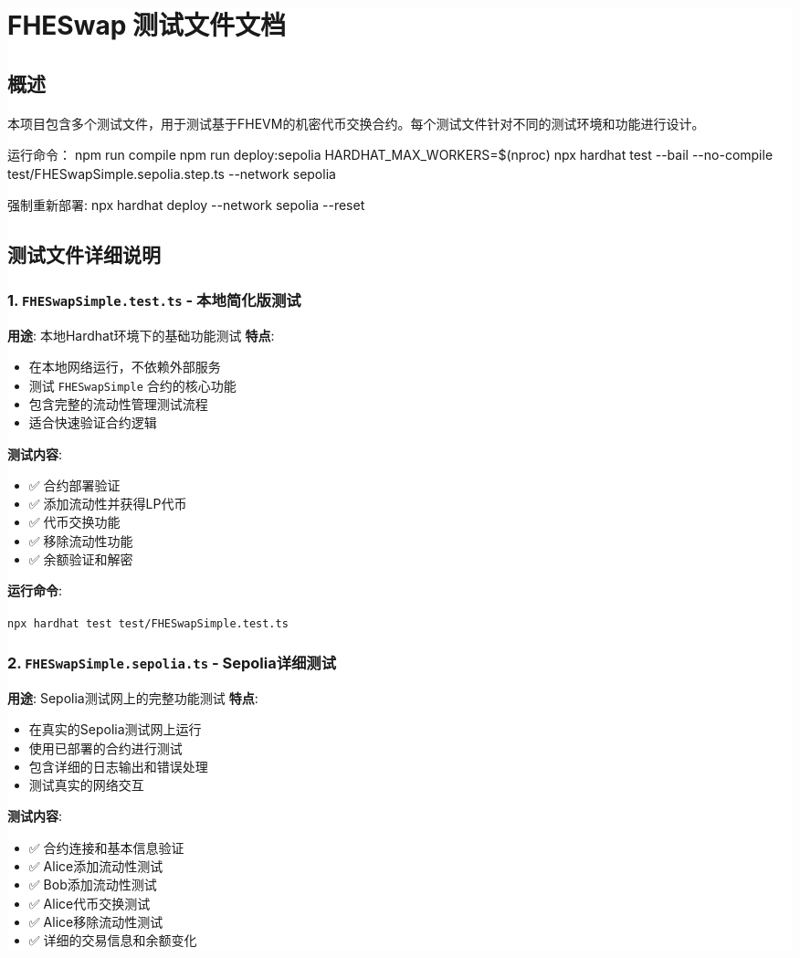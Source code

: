 # FHESwap 测试文件文档

## 概述
本项目包含多个测试文件，用于测试基于FHEVM的机密代币交换合约。每个测试文件针对不同的测试环境和功能进行设计。

运行命令：
npm run compile
npm run deploy:sepolia
HARDHAT_MAX_WORKERS=$(nproc) npx hardhat test --bail --no-compile test/FHESwapSimple.sepolia.step.ts --network sepolia

强制重新部署:
npx hardhat deploy --network sepolia --reset  


## 测试文件详细说明

### 1. `FHESwapSimple.test.ts` - 本地简化版测试
**用途**: 本地Hardhat环境下的基础功能测试
**特点**:
- 在本地网络运行，不依赖外部服务
- 测试 `FHESwapSimple` 合约的核心功能
- 包含完整的流动性管理测试流程
- 适合快速验证合约逻辑

**测试内容**:
- ✅ 合约部署验证
- ✅ 添加流动性并获得LP代币
- ✅ 代币交换功能
- ✅ 移除流动性功能
- ✅ 余额验证和解密

**运行命令**:
```bash
npx hardhat test test/FHESwapSimple.test.ts
```

### 2. `FHESwapSimple.sepolia.ts` - Sepolia详细测试
**用途**: Sepolia测试网上的完整功能测试
**特点**:
- 在真实的Sepolia测试网上运行
- 使用已部署的合约进行测试
- 包含详细的日志输出和错误处理
- 测试真实的网络交互

**测试内容**:
- ✅ 合约连接和基本信息验证
- ✅ Alice添加流动性测试
- ✅ Bob添加流动性测试
- ✅ Alice代币交换测试
- ✅ Alice移除流动性测试
- ✅ 详细的交易信息和余额变化
